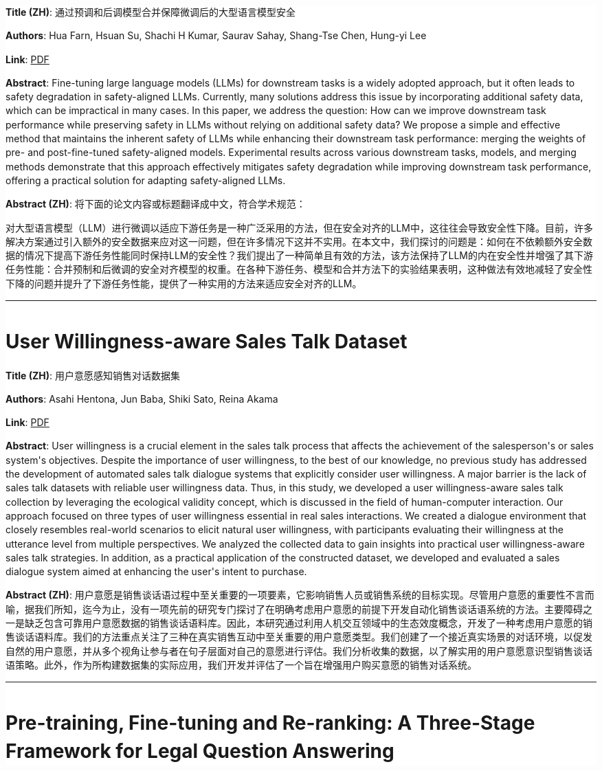 **Title (ZH)**: 通过预调和后调模型合并保障微调后的大型语言模型安全 

**Authors**: Hua Farn, Hsuan Su, Shachi H Kumar, Saurav Sahay, Shang-Tse Chen, Hung-yi Lee  

**Link**: [PDF](https://arxiv.org/pdf/2412.19512)  

**Abstract**: Fine-tuning large language models (LLMs) for downstream tasks is a widely adopted approach, but it often leads to safety degradation in safety-aligned LLMs. Currently, many solutions address this issue by incorporating additional safety data, which can be impractical in many cases. In this paper, we address the question: How can we improve downstream task performance while preserving safety in LLMs without relying on additional safety data? We propose a simple and effective method that maintains the inherent safety of LLMs while enhancing their downstream task performance: merging the weights of pre- and post-fine-tuned safety-aligned models. Experimental results across various downstream tasks, models, and merging methods demonstrate that this approach effectively mitigates safety degradation while improving downstream task performance, offering a practical solution for adapting safety-aligned LLMs. 

**Abstract (ZH)**: 将下面的论文内容或标题翻译成中文，符合学术规范：

对大型语言模型（LLM）进行微调以适应下游任务是一种广泛采用的方法，但在安全对齐的LLM中，这往往会导致安全性下降。目前，许多解决方案通过引入额外的安全数据来应对这一问题，但在许多情况下这并不实用。在本文中，我们探讨的问题是：如何在不依赖额外安全数据的情况下提高下游任务性能同时保持LLM的安全性？我们提出了一种简单且有效的方法，该方法保持了LLM的内在安全性并增强了其下游任务性能：合并预制和后微调的安全对齐模型的权重。在各种下游任务、模型和合并方法下的实验结果表明，这种做法有效地减轻了安全性下降的问题并提升了下游任务性能，提供了一种实用的方法来适应安全对齐的LLM。 

---
# User Willingness-aware Sales Talk Dataset 

**Title (ZH)**: 用户意愿感知销售对话数据集 

**Authors**: Asahi Hentona, Jun Baba, Shiki Sato, Reina Akama  

**Link**: [PDF](https://arxiv.org/pdf/2412.19490)  

**Abstract**: User willingness is a crucial element in the sales talk process that affects the achievement of the salesperson's or sales system's objectives. Despite the importance of user willingness, to the best of our knowledge, no previous study has addressed the development of automated sales talk dialogue systems that explicitly consider user willingness. A major barrier is the lack of sales talk datasets with reliable user willingness data. Thus, in this study, we developed a user willingness-aware sales talk collection by leveraging the ecological validity concept, which is discussed in the field of human-computer interaction. Our approach focused on three types of user willingness essential in real sales interactions. We created a dialogue environment that closely resembles real-world scenarios to elicit natural user willingness, with participants evaluating their willingness at the utterance level from multiple perspectives. We analyzed the collected data to gain insights into practical user willingness-aware sales talk strategies. In addition, as a practical application of the constructed dataset, we developed and evaluated a sales dialogue system aimed at enhancing the user's intent to purchase. 

**Abstract (ZH)**: 用户意愿是销售谈话语过程中至关重要的一项要素，它影响销售人员或销售系统的目标实现。尽管用户意愿的重要性不言而喻，据我们所知，迄今为止，没有一项先前的研究专门探讨了在明确考虑用户意愿的前提下开发自动化销售谈话语系统的方法。主要障碍之一是缺乏包含可靠用户意愿数据的销售谈话语料库。因此，本研究通过利用人机交互领域中的生态效度概念，开发了一种考虑用户意愿的销售谈话语料库。我们的方法重点关注了三种在真实销售互动中至关重要的用户意愿类型。我们创建了一个接近真实场景的对话环境，以促发自然的用户意愿，并从多个视角让参与者在句子层面对自己的意愿进行评估。我们分析收集的数据，以了解实用的用户意愿意识型销售谈话语策略。此外，作为所构建数据集的实际应用，我们开发并评估了一个旨在增强用户购买意愿的销售对话系统。 

---
# Pre-training, Fine-tuning and Re-ranking: A Three-Stage Framework for Legal Question Answering 
